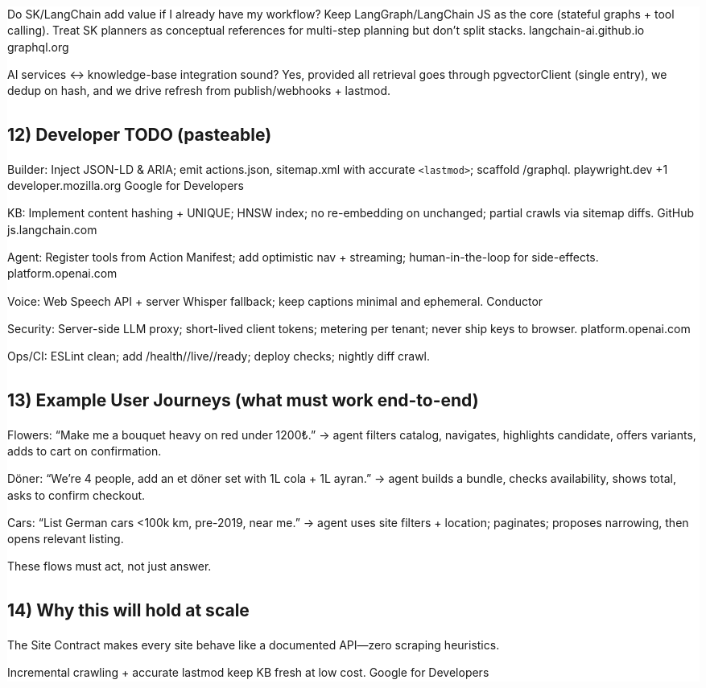 Do SK/LangChain add value if I already have my workflow?
Keep LangGraph/LangChain JS as the core (stateful graphs + tool calling). Treat SK planners as conceptual references for multi-step planning but don’t split stacks.
langchain-ai.github.io
graphql.org

AI services ↔ knowledge-base integration sound?
Yes, provided all retrieval goes through pgvectorClient (single entry), we dedup on hash, and we drive refresh from publish/webhooks + lastmod.

## 12) Developer TODO (pasteable)

Builder: Inject JSON-LD & ARIA; emit actions.json, sitemap.xml with accurate `<lastmod>`; scaffold /graphql.
playwright.dev
+1
developer.mozilla.org
Google for Developers

KB: Implement content hashing + UNIQUE; HNSW index; no re-embedding on unchanged; partial crawls via sitemap diffs.
GitHub
js.langchain.com

Agent: Register tools from Action Manifest; add optimistic nav + streaming; human-in-the-loop for side-effects.
platform.openai.com

Voice: Web Speech API + server Whisper fallback; keep captions minimal and ephemeral.
Conductor

Security: Server-side LLM proxy; short-lived client tokens; metering per tenant; never ship keys to browser.
platform.openai.com

Ops/CI: ESLint clean; add /health//live//ready; deploy checks; nightly diff crawl.

## 13) Example User Journeys (what must work end-to-end)

Flowers: “Make me a bouquet heavy on red under 1200₺.” → agent filters catalog, navigates, highlights candidate, offers variants, adds to cart on confirmation.

Döner: “We’re 4 people, add an et döner set with 1L cola + 1L ayran.” → agent builds a bundle, checks availability, shows total, asks to confirm checkout.

Cars: “List German cars <100k km, pre-2019, near me.” → agent uses site filters + location; paginates; proposes narrowing, then opens relevant listing.

These flows must act, not just answer.

## 14) Why this will hold at scale

The Site Contract makes every site behave like a documented API—zero scraping heuristics.

Incremental crawling + accurate lastmod keep KB fresh at low cost.
Google for Developers
